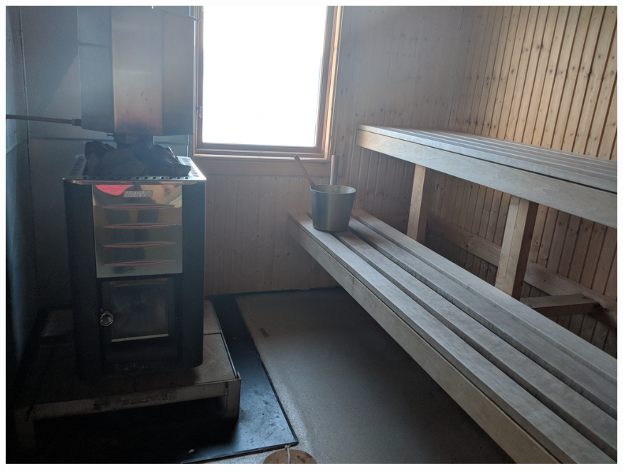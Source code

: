 <img alt="Abiskojaure hut sauna" class="blog-img" src="/src/img/sweden/abiskojaure-sauna-inside.jpg">
</div>

<div class="blog-container">